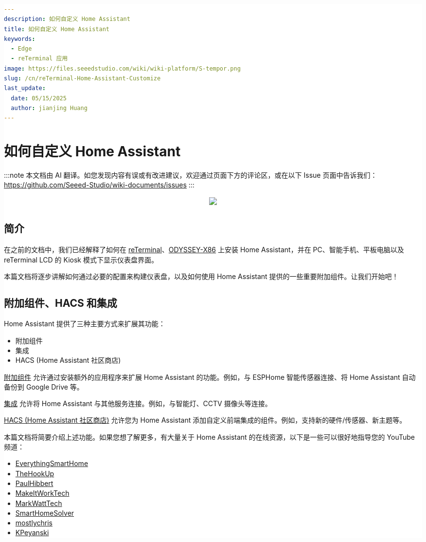 ```yaml
---
description: 如何自定义 Home Assistant
title: 如何自定义 Home Assistant
keywords:
  - Edge
  - reTerminal 应用
image: https://files.seeedstudio.com/wiki/wiki-platform/S-tempor.png
slug: /cn/reTerminal-Home-Assistant-Customize
last_update:
  date: 05/15/2025
  author: jianjing Huang
---
```


# 如何自定义 Home Assistant

:::note
本文档由 AI 翻译。如您发现内容有误或有改进建议，欢迎通过页面下方的评论区，或在以下 Issue 页面中告诉我们：https://github.com/Seeed-Studio/wiki-documents/issues
:::

<div align="center"><img width={1000} src="https://files.seeedstudio.com/wiki/Home-Assistant/105.png"/></div>

## 简介

在之前的文档中，我们已经解释了如何在 [reTerminal](https://wiki.seeedstudio.com/reTerminal_Home_Assistant)、[ODYSSEY-X86](https://wiki.seeedstudio.com/ODYSSEY-X86-Home-Assistant) 上安装 Home Assistant，并在 PC、智能手机、平板电脑以及 reTerminal LCD 的 Kiosk 模式下显示仪表盘界面。

本篇文档将逐步讲解如何通过必要的配置来构建仪表盘，以及如何使用 Home Assistant 提供的一些重要附加组件。让我们开始吧！

## 附加组件、HACS 和集成

Home Assistant 提供了三种主要方式来扩展其功能：

- 附加组件
- 集成
- HACS (Home Assistant 社区商店)

[附加组件](https://www.home-assistant.io/addons) 允许通过安装额外的应用程序来扩展 Home Assistant 的功能。例如，与 ESPHome 智能传感器连接、将 Home Assistant 自动备份到 Google Drive 等。

[集成](https://www.home-assistant.io/integrations) 允许将 Home Assistant 与其他服务连接。例如，与智能灯、CCTV 摄像头等连接。

[HACS (Home Assistant 社区商店)](https://hacs.xyz/) 允许您为 Home Assistant 添加自定义前端集成的组件。例如，支持新的硬件/传感器、新主题等。

本篇文档将简要介绍上述功能。如果您想了解更多，有大量关于 Home Assistant 的在线资源，以下是一些可以很好地指导您的 YouTube 频道：

- [EverythingSmartHome](https://www.youtube.com/c/EverythingSmartHome)
- [TheHookUp](https://www.youtube.com/c/TheHookUp)
- [PaulHibbert](https://www.youtube.com/c/PaulHibbert)
- [MakeItWorkTech](https://www.youtube.com/c/MakeItWorkTech)
- [MarkWattTech](https://www.youtube.com/c/MarkWattTech)
- [SmartHomeSolver](https://www.youtube.com/c/SmartHomeSolver)
- [mostlychris](https://www.youtube.com/c/mostlychris)
- [KPeyanski](https://www.youtube.com/c/KPeyanski)
